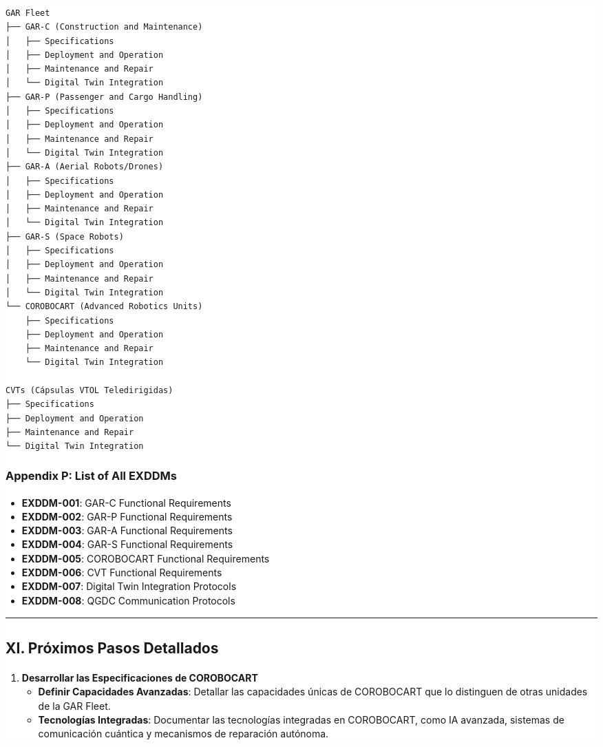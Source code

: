 ```plaintext
GAR Fleet
├── GAR-C (Construction and Maintenance)
│   ├── Specifications
│   ├── Deployment and Operation
│   ├── Maintenance and Repair
│   └── Digital Twin Integration
├── GAR-P (Passenger and Cargo Handling)
│   ├── Specifications
│   ├── Deployment and Operation
│   ├── Maintenance and Repair
│   └── Digital Twin Integration
├── GAR-A (Aerial Robots/Drones)
│   ├── Specifications
│   ├── Deployment and Operation
│   ├── Maintenance and Repair
│   └── Digital Twin Integration
├── GAR-S (Space Robots)
│   ├── Specifications
│   ├── Deployment and Operation
│   ├── Maintenance and Repair
│   └── Digital Twin Integration
└── COROBOCART (Advanced Robotics Units)
    ├── Specifications
    ├── Deployment and Operation
    ├── Maintenance and Repair
    └── Digital Twin Integration

CVTs (Cápsulas VTOL Teledirigidas)
├── Specifications
├── Deployment and Operation
├── Maintenance and Repair
└── Digital Twin Integration
```

### **Appendix P: List of All EXDDMs**

- **EXDDM-001**: GAR-C Functional Requirements
- **EXDDM-002**: GAR-P Functional Requirements
- **EXDDM-003**: GAR-A Functional Requirements
- **EXDDM-004**: GAR-S Functional Requirements
- **EXDDM-005**: COROBOCART Functional Requirements
- **EXDDM-006**: CVT Functional Requirements
- **EXDDM-007**: Digital Twin Integration Protocols
- **EXDDM-008**: QGDC Communication Protocols

---

## **XI. Próximos Pasos Detallados**

1. **Desarrollar las Especificaciones de COROBOCART**
   - **Definir Capacidades Avanzadas**: Detallar las capacidades únicas de COROBOCART que lo distinguen de otras unidades de la GAR Fleet.
   - **Tecnologías Integradas**: Documentar las tecnologías integradas en COROBOCART, como IA avanzada, sistemas de comunicación cuántica y mecanismos de reparación autónoma.
   